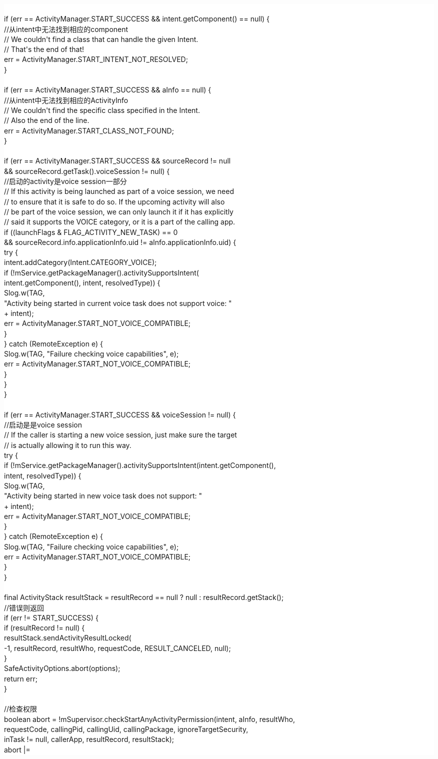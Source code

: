 </span><br><span class="line">       if (err == ActivityManager.START_SUCCESS &amp;&amp; intent.getComponent() == null) &#123;</span><br><span class="line">           //从intent中无法找到相应的component</span><br><span class="line">           // We couldn&apos;t find a class that can handle the given Intent.</span><br><span class="line">           // That&apos;s the end of that!</span><br><span class="line">           err = ActivityManager.START_INTENT_NOT_RESOLVED;</span><br><span class="line">       &#125;</span><br><span class="line"></span><br><span class="line">       if (err == ActivityManager.START_SUCCESS &amp;&amp; aInfo == null) &#123;</span><br><span class="line">           //从intent中无法找到相应的ActivityInfo</span><br><span class="line">           // We couldn&apos;t find the specific class specified in the Intent.</span><br><span class="line">           // Also the end of the line.</span><br><span class="line">           err = ActivityManager.START_CLASS_NOT_FOUND;</span><br><span class="line">       &#125;</span><br><span class="line"></span><br><span class="line">       if (err == ActivityManager.START_SUCCESS &amp;&amp; sourceRecord != null</span><br><span class="line">               &amp;&amp; sourceRecord.getTask().voiceSession != null) &#123;</span><br><span class="line">            //启动的activity是voice session一部分</span><br><span class="line">           // If this activity is being launched as part of a voice session, we need</span><br><span class="line">           // to ensure that it is safe to do so.  If the upcoming activity will also</span><br><span class="line">           // be part of the voice session, we can only launch it if it has explicitly</span><br><span class="line">           // said it supports the VOICE category, or it is a part of the calling app.</span><br><span class="line">           if ((launchFlags &amp; FLAG_ACTIVITY_NEW_TASK) == 0</span><br><span class="line">                   &amp;&amp; sourceRecord.info.applicationInfo.uid != aInfo.applicationInfo.uid) &#123;</span><br><span class="line">               try &#123;</span><br><span class="line">                   intent.addCategory(Intent.CATEGORY_VOICE);</span><br><span class="line">                   if (!mService.getPackageManager().activitySupportsIntent(</span><br><span class="line">                           intent.getComponent(), intent, resolvedType)) &#123;</span><br><span class="line">                       Slog.w(TAG,</span><br><span class="line">                               &quot;Activity being started in current voice task does not support voice: &quot;</span><br><span class="line">                                       + intent);</span><br><span class="line">                       err = ActivityManager.START_NOT_VOICE_COMPATIBLE;</span><br><span class="line">                   &#125;</span><br><span class="line">               &#125; catch (RemoteException e) &#123;</span><br><span class="line">                   Slog.w(TAG, &quot;Failure checking voice capabilities&quot;, e);</span><br><span class="line">                   err = ActivityManager.START_NOT_VOICE_COMPATIBLE;</span><br><span class="line">               &#125;</span><br><span class="line">           &#125;</span><br><span class="line">       &#125;</span><br><span class="line"></span><br><span class="line">       if (err == ActivityManager.START_SUCCESS &amp;&amp; voiceSession != null) &#123;</span><br><span class="line">           //启动是是voice session</span><br><span class="line">           // If the caller is starting a new voice session, just make sure the target</span><br><span class="line">           // is actually allowing it to run this way.</span><br><span class="line">           try &#123;</span><br><span class="line">               if (!mService.getPackageManager().activitySupportsIntent(intent.getComponent(),</span><br><span class="line">                       intent, resolvedType)) &#123;</span><br><span class="line">                   Slog.w(TAG,</span><br><span class="line">                           &quot;Activity being started in new voice task does not support: &quot;</span><br><span class="line">                                   + intent);</span><br><span class="line">                   err = ActivityManager.START_NOT_VOICE_COMPATIBLE;</span><br><span class="line">               &#125;</span><br><span class="line">           &#125; catch (RemoteException e) &#123;</span><br><span class="line">               Slog.w(TAG, &quot;Failure checking voice capabilities&quot;, e);</span><br><span class="line">               err = ActivityManager.START_NOT_VOICE_COMPATIBLE;</span><br><span class="line">           &#125;</span><br><span class="line">       &#125;</span><br><span class="line"></span><br><span class="line">       final ActivityStack resultStack = resultRecord == null ? null : resultRecord.getStack();</span><br><span class="line">       //错误则返回</span><br><span class="line">       if (err != START_SUCCESS) &#123;</span><br><span class="line">           if (resultRecord != null) &#123;</span><br><span class="line">               resultStack.sendActivityResultLocked(</span><br><span class="line">                       -1, resultRecord, resultWho, requestCode, RESULT_CANCELED, null);</span><br><span class="line">           &#125;</span><br><span class="line">           SafeActivityOptions.abort(options);</span><br><span class="line">           return err;</span><br><span class="line">       &#125;</span><br><span class="line"></span><br><span class="line">       //检查权限</span><br><span class="line">       boolean abort = !mSupervisor.checkStartAnyActivityPermission(intent, aInfo, resultWho,</span><br><span class="line">               requestCode, callingPid, callingUid, callingPackage, ignoreTargetSecurity,</span><br><span class="line">               inTask != null, callerApp, resultRecord, resultStack);</span><br><span class="line">       abort |=